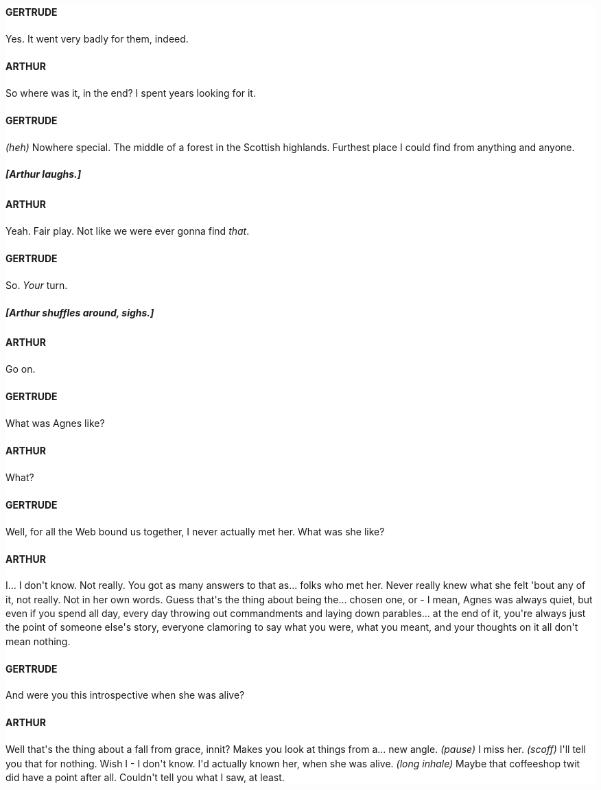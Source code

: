 #### GERTRUDE

Yes. It went very badly for them, indeed.

#### ARTHUR

So where was it, in the end? I spent years looking for it.

#### GERTRUDE

_(heh)_ Nowhere special. The middle of a forest in the Scottish highlands. Furthest place I could find from anything and anyone.

##### [Arthur laughs.]

#### ARTHUR

Yeah. Fair play. Not like we were ever gonna find *that*.

#### GERTRUDE

So. *Your* turn.

##### [Arthur shuffles around, sighs.]

#### ARTHUR

Go on.

#### GERTRUDE

What was Agnes like?

#### ARTHUR

What?

#### GERTRUDE

Well, for all the Web bound us together, I never actually met her. What was she like?

#### ARTHUR

I... I don't know. Not really. You got as many answers to that as... folks who met her. Never really knew what she felt 'bout any of it, not really. Not in her own words. Guess that's the thing about being the... chosen one, or - I mean, Agnes was always quiet, but even if you spend all day, every day throwing out commandments and laying down parables... at the end of it, you're always just the point of someone else's story, everyone clamoring to say what you were, what you meant, and your thoughts on it all don't mean nothing.

#### GERTRUDE

And were you this introspective when she was alive?

#### ARTHUR

Well that's the thing about a fall from grace, innit? Makes you look at things from a... new angle. _(pause)_ I miss her. _(scoff)_ I'll tell you that for nothing. Wish I - I don't know. I'd actually known her, when she was alive. _(long inhale)_ Maybe that coffeeshop twit did have a point after all. Couldn't tell you what I saw, at least.
